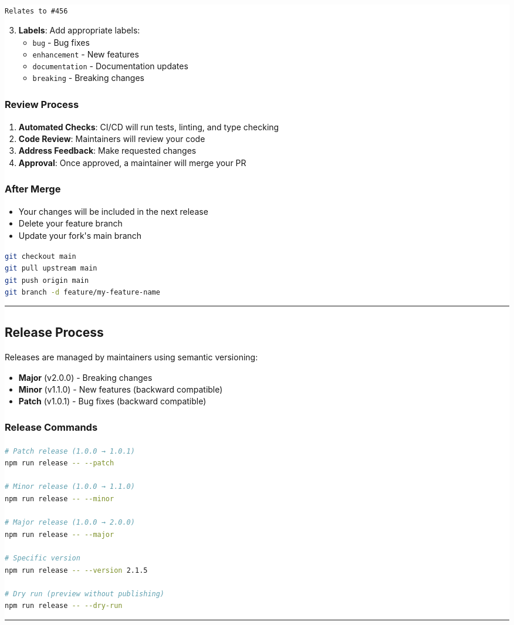    ```markdown
   Relates to #456
   ```

3. **Labels**: Add appropriate labels:
   - `bug` - Bug fixes
   - `enhancement` - New features
   - `documentation` - Documentation updates
   - `breaking` - Breaking changes

### Review Process

1. **Automated Checks**: CI/CD will run tests, linting, and type checking
2. **Code Review**: Maintainers will review your code
3. **Address Feedback**: Make requested changes
4. **Approval**: Once approved, a maintainer will merge your PR

### After Merge

- Your changes will be included in the next release
- Delete your feature branch
- Update your fork's main branch

```bash
git checkout main
git pull upstream main
git push origin main
git branch -d feature/my-feature-name
```

---

## Release Process

Releases are managed by maintainers using semantic versioning:

- **Major** (v2.0.0) - Breaking changes
- **Minor** (v1.1.0) - New features (backward compatible)
- **Patch** (v1.0.1) - Bug fixes (backward compatible)

### Release Commands

```bash
# Patch release (1.0.0 → 1.0.1)
npm run release -- --patch

# Minor release (1.0.0 → 1.1.0)
npm run release -- --minor

# Major release (1.0.0 → 2.0.0)
npm run release -- --major

# Specific version
npm run release -- --version 2.1.5

# Dry run (preview without publishing)
npm run release -- --dry-run
```

---